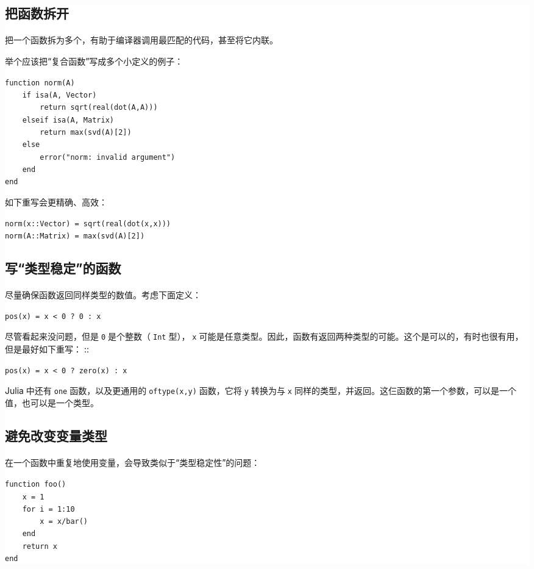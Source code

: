 
## 把函数拆开

把一个函数拆为多个，有助于编译器调用最匹配的代码，甚至将它内联。

举个应该把“复合函数”写成多个小定义的例子： 

```
function norm(A)
    if isa(A, Vector)
        return sqrt(real(dot(A,A)))
    elseif isa(A, Matrix)
        return max(svd(A)[2])
    else
        error("norm: invalid argument")
    end
end
```

如下重写会更精确、高效： 

```
norm(x::Vector) = sqrt(real(dot(x,x)))
norm(A::Matrix) = max(svd(A)[2])
```

## 写“类型稳定”的函数


尽量确保函数返回同样类型的数值。考虑下面定义： 

```
pos(x) = x < 0 ? 0 : x
```

尽管看起来没问题，但是 ``0`` 是个整数（ ``Int`` 型）， ``x`` 可能是任意类型。因此，函数有返回两种类型的可能。这个是可以的，有时也很有用，但是最好如下重写： ::

```
pos(x) = x < 0 ? zero(x) : x
```

Julia 中还有 ``one`` 函数，以及更通用的 ``oftype(x,y)`` 函数，它将 ``y`` 转换为与 ``x`` 同样的类型，并返回。这仨函数的第一个参数，可以是一个值，也可以是一个类型。

## 避免改变变量类型


在一个函数中重复地使用变量，会导致类似于“类型稳定性”的问题： 

```
function foo()
    x = 1
    for i = 1:10
        x = x/bar()
    end
    return x
end
```
